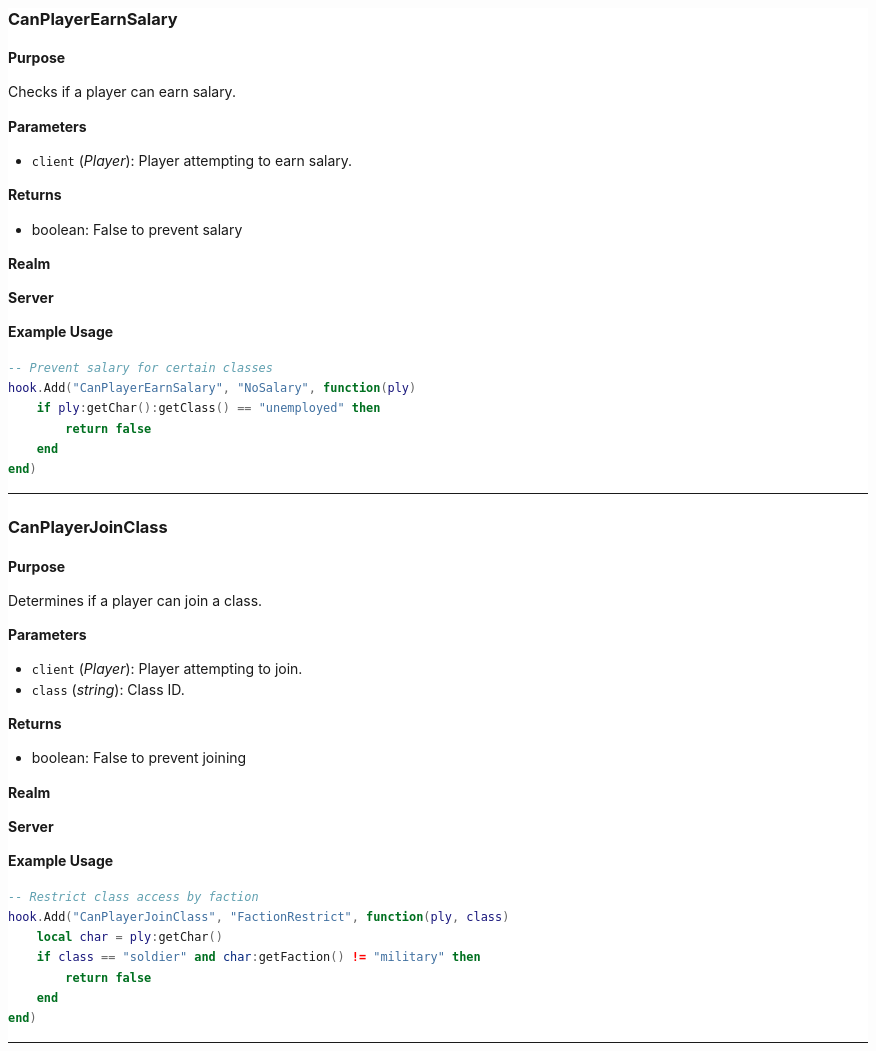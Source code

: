 ### CanPlayerEarnSalary

**Purpose**

Checks if a player can earn salary.

**Parameters**

* `client` (*Player*): Player attempting to earn salary.

**Returns**

- boolean: False to prevent salary

**Realm**

**Server**

**Example Usage**

```lua
-- Prevent salary for certain classes
hook.Add("CanPlayerEarnSalary", "NoSalary", function(ply)
    if ply:getChar():getClass() == "unemployed" then
        return false
    end
end)
```

---

### CanPlayerJoinClass

**Purpose**

Determines if a player can join a class.

**Parameters**

* `client` (*Player*): Player attempting to join.
* `class` (*string*): Class ID.

**Returns**

- boolean: False to prevent joining

**Realm**

**Server**

**Example Usage**

```lua
-- Restrict class access by faction
hook.Add("CanPlayerJoinClass", "FactionRestrict", function(ply, class)
    local char = ply:getChar()
    if class == "soldier" and char:getFaction() != "military" then
        return false
    end
end)
```

---